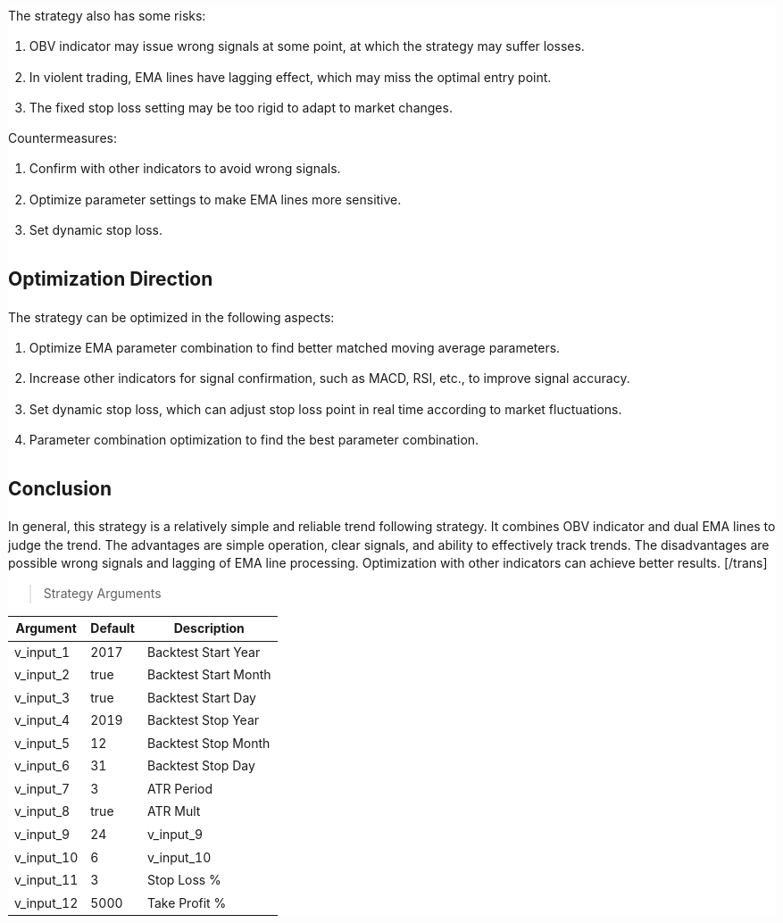 The strategy also has some risks:   

1. OBV indicator may issue wrong signals at some point, at which the strategy may suffer losses.

2. In violent trading, EMA lines have lagging effect, which may miss the optimal entry point.   

3. The fixed stop loss setting may be too rigid to adapt to market changes.

Countermeasures:

1. Confirm with other indicators to avoid wrong signals.  

2. Optimize parameter settings to make EMA lines more sensitive.  

3. Set dynamic stop loss. 

## Optimization Direction   

The strategy can be optimized in the following aspects:

1. Optimize EMA parameter combination to find better matched moving average parameters.  

2. Increase other indicators for signal confirmation, such as MACD, RSI, etc., to improve signal accuracy.

3. Set dynamic stop loss, which can adjust stop loss point in real time according to market fluctuations.   

4. Parameter combination optimization to find the best parameter combination.  

## Conclusion  

In general, this strategy is a relatively simple and reliable trend following strategy. It combines OBV indicator and dual EMA lines to judge the trend. The advantages are simple operation, clear signals, and ability to effectively track trends. The disadvantages are possible wrong signals and lagging of EMA line processing. Optimization with other indicators can achieve better results.
[/trans]

> Strategy Arguments



|Argument|Default|Description|
|----|----|----|
|v_input_1|2017|Backtest Start Year|
|v_input_2|true|Backtest Start Month|
|v_input_3|true|Backtest Start Day|
|v_input_4|2019|Backtest Stop Year|
|v_input_5|12|Backtest Stop Month|
|v_input_6|31|Backtest Stop Day|
|v_input_7|3|ATR Period|
|v_input_8|true|ATR Mult|
|v_input_9|24|v_input_9|
|v_input_10|6|v_input_10|
|v_input_11|3|Stop Loss %|
|v_input_12|5000|Take Profit %|

